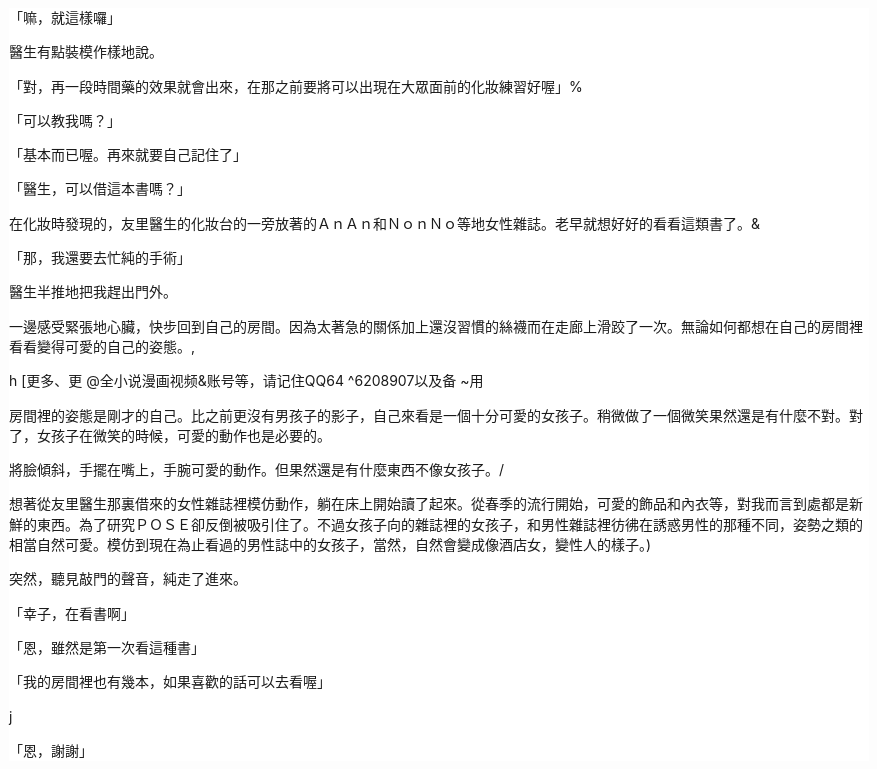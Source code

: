 

「嘛，就這樣囉」



醫生有點裝模作樣地說。



「對，再一段時間藥的效果就會出來，在那之前要將可以出現在大眾面前的化妝練習好喔」%



「可以教我嗎？」



「基本而已喔。再來就要自己記住了」



「醫生，可以借這本書嗎？」



在化妝時發現的，友里醫生的化妝台的一旁放著的ＡｎＡｎ和ＮｏｎＮｏ等地女性雜誌。老早就想好好的看看這類書了。&



「那，我還要去忙純的手術」



醫生半推地把我趕出門外。



一邊感受緊張地心臟，快步回到自己的房間。因為太著急的關係加上還沒習慣的絲襪而在走廊上滑跤了一次。無論如何都想在自己的房間裡看看變得可愛的自己的姿態。,

h [更多、更 @全小说漫画视频&账号等，请记住QQ64 ^6208907以及备 ~用



房間裡的姿態是剛才的自己。比之前更沒有男孩子的影子，自己來看是一個十分可愛的女孩子。稍微做了一個微笑果然還是有什麼不對。對了，女孩子在微笑的時候，可愛的動作也是必要的。



將臉傾斜，手擺在嘴上，手腕可愛的動作。但果然還是有什麼東西不像女孩子。/



想著從友里醫生那裏借來的女性雜誌裡模仿動作，躺在床上開始讀了起來。從春季的流行開始，可愛的飾品和內衣等，對我而言到處都是新鮮的東西。為了研究ＰＯＳＥ卻反倒被吸引住了。不過女孩子向的雜誌裡的女孩子，和男性雜誌裡彷彿在誘惑男性的那種不同，姿勢之類的相當自然可愛。模仿到現在為止看過的男性誌中的女孩子，當然，自然會變成像酒店女，變性人的樣子。)



突然，聽見敲門的聲音，純走了進來。



「幸子，在看書啊」



「恩，雖然是第一次看這種書」



「我的房間裡也有幾本，如果喜歡的話可以去看喔」

j



「恩，謝謝」
